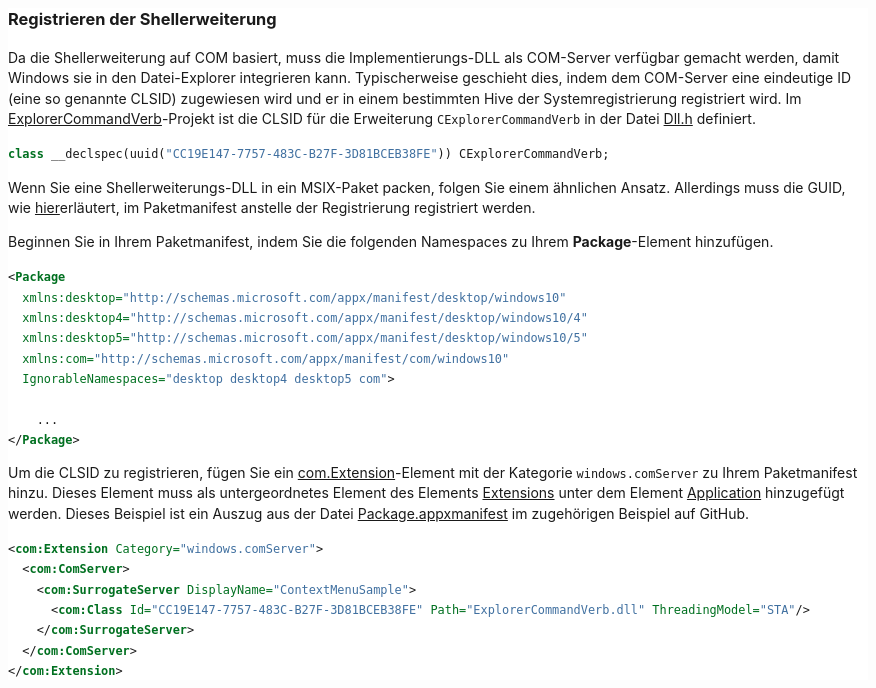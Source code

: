 ### <a name="register-the-shell-extension"></a>Registrieren der Shellerweiterung

Da die Shellerweiterung auf COM basiert, muss die Implementierungs-DLL als COM-Server verfügbar gemacht werden, damit Windows sie in den Datei-Explorer integrieren kann. Typischerweise geschieht dies, indem dem COM-Server eine eindeutige ID (eine so genannte CLSID) zugewiesen wird und er in einem bestimmten Hive der Systemregistrierung registriert wird. Im [ExplorerCommandVerb](https://github.com/microsoft/Windows-AppConsult-Samples-DesktopBridge/tree/main/Docs-ContextMenuSample/ExplorerCommandVerb)-Projekt ist die CLSID für die Erweiterung `CExplorerCommandVerb` in der Datei [Dll.h](https://github.com/microsoft/Windows-AppConsult-Samples-DesktopBridge/blob/main/Docs-ContextMenuSample/ExplorerCommandVerb/Dll.h) definiert.

```cpp
class __declspec(uuid("CC19E147-7757-483C-B27F-3D81BCEB38FE")) CExplorerCommandVerb;
```

Wenn Sie eine Shellerweiterungs-DLL in ein MSIX-Paket packen, folgen Sie einem ähnlichen Ansatz. Allerdings muss die GUID, wie [hier](https://blogs.windows.com/windowsdeveloper/2017/04/13/com-server-ole-document-support-desktop-bridge/)erläutert, im Paketmanifest anstelle der Registrierung registriert werden.

Beginnen Sie in Ihrem Paketmanifest, indem Sie die folgenden Namespaces zu Ihrem **Package**-Element hinzufügen.

```xml
<Package
  xmlns:desktop="http://schemas.microsoft.com/appx/manifest/desktop/windows10"
  xmlns:desktop4="http://schemas.microsoft.com/appx/manifest/desktop/windows10/4"
  xmlns:desktop5="http://schemas.microsoft.com/appx/manifest/desktop/windows10/5"
  xmlns:com="http://schemas.microsoft.com/appx/manifest/com/windows10" 
  IgnorableNamespaces="desktop desktop4 desktop5 com">
    
    ...
</Package>
```

Um die CLSID zu registrieren, fügen Sie ein [com.Extension](/uwp/schemas/appxpackage/uapmanifestschema/element-com-comserver)-Element mit der Kategorie `windows.comServer` zu Ihrem Paketmanifest hinzu. Dieses Element muss als untergeordnetes Element des Elements [Extensions](/uwp/schemas/appxpackage/uapmanifestschema/element-1-extensions) unter dem Element [Application](/uwp/schemas/appxpackage/uapmanifestschema/element-application) hinzugefügt werden. Dieses Beispiel ist ein Auszug aus der Datei [Package.appxmanifest](https://github.com/microsoft/Windows-AppConsult-Samples-DesktopBridge/blob/main/Docs-ContextMenuSample/ContextMenuSample.Package/Package.appxmanifest) im zugehörigen Beispiel auf GitHub.

```xml
<com:Extension Category="windows.comServer">
  <com:ComServer>
    <com:SurrogateServer DisplayName="ContextMenuSample">
      <com:Class Id="CC19E147-7757-483C-B27F-3D81BCEB38FE" Path="ExplorerCommandVerb.dll" ThreadingModel="STA"/>
    </com:SurrogateServer>
  </com:ComServer>
</com:Extension>
```
